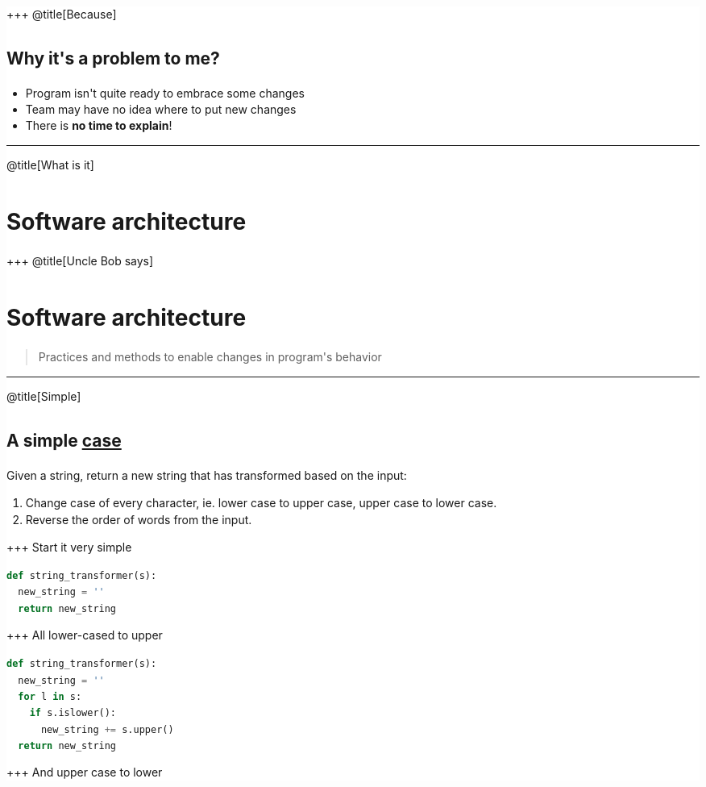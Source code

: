 +++
@title[Because]

## Why it's a problem to me?
- Program isn't quite ready to embrace some changes
- Team may have no idea where to put new changes
- There is **no time to explain**!

---
@title[What is it]

# Software architecture

+++
@title[Uncle Bob says]

# Software architecture
> Practices and methods to enable changes in program's behavior

---
@title[Simple]

## A simple [case](https://www.codewars.com/kata/string-transformer)
Given a string, return a new string that has transformed based on the input:
1. Change case of every character, ie. lower case to upper case, upper case to lower case.
2. Reverse the order of words from the input.

+++
Start it very simple

```python
def string_transformer(s):
  new_string = ''
  return new_string
```

+++
All lower-cased to upper

```python
def string_transformer(s):
  new_string = ''
  for l in s:
    if s.islower():
      new_string += s.upper()
  return new_string
```

+++
And upper case to lower
